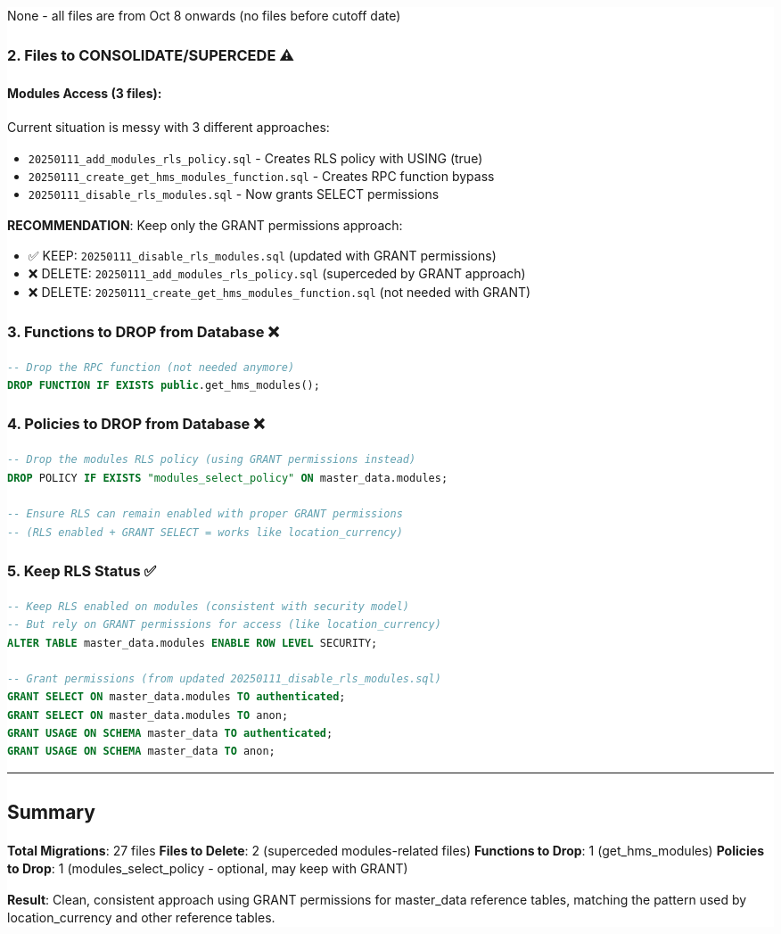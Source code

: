 None - all files are from Oct 8 onwards (no files before cutoff date)

### 2. Files to CONSOLIDATE/SUPERCEDE ⚠️

#### Modules Access (3 files):

Current situation is messy with 3 different approaches:

- `20250111_add_modules_rls_policy.sql` - Creates RLS policy with USING (true)
- `20250111_create_get_hms_modules_function.sql` - Creates RPC function bypass
- `20250111_disable_rls_modules.sql` - Now grants SELECT permissions

**RECOMMENDATION**: Keep only the GRANT permissions approach:

- ✅ KEEP: `20250111_disable_rls_modules.sql` (updated with GRANT permissions)
- ❌ DELETE: `20250111_add_modules_rls_policy.sql` (superceded by GRANT approach)
- ❌ DELETE: `20250111_create_get_hms_modules_function.sql` (not needed with GRANT)

### 3. Functions to DROP from Database ❌

```sql
-- Drop the RPC function (not needed anymore)
DROP FUNCTION IF EXISTS public.get_hms_modules();
```

### 4. Policies to DROP from Database ❌

```sql
-- Drop the modules RLS policy (using GRANT permissions instead)
DROP POLICY IF EXISTS "modules_select_policy" ON master_data.modules;

-- Ensure RLS can remain enabled with proper GRANT permissions
-- (RLS enabled + GRANT SELECT = works like location_currency)
```

### 5. Keep RLS Status ✅

```sql
-- Keep RLS enabled on modules (consistent with security model)
-- But rely on GRANT permissions for access (like location_currency)
ALTER TABLE master_data.modules ENABLE ROW LEVEL SECURITY;

-- Grant permissions (from updated 20250111_disable_rls_modules.sql)
GRANT SELECT ON master_data.modules TO authenticated;
GRANT SELECT ON master_data.modules TO anon;
GRANT USAGE ON SCHEMA master_data TO authenticated;
GRANT USAGE ON SCHEMA master_data TO anon;
```

---

## Summary

**Total Migrations**: 27 files
**Files to Delete**: 2 (superceded modules-related files)
**Functions to Drop**: 1 (get_hms_modules)
**Policies to Drop**: 1 (modules_select_policy - optional, may keep with GRANT)

**Result**: Clean, consistent approach using GRANT permissions for master_data reference tables, matching the pattern used by location_currency and other reference tables.
